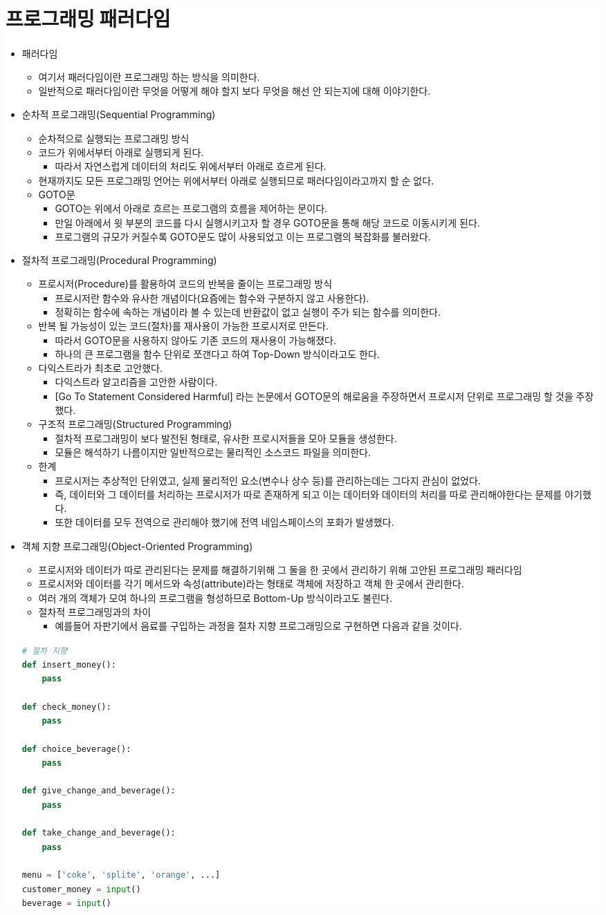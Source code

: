 # 프로그래밍 패러다임

- 패러다임
  - 여기서 패러다임이란 프로그래밍 하는 방식을 의미한다.
  - 일반적으로 패러다임이란 무엇을 어떻게 해야 할지 보다 무엇을 해선 안 되는지에 대해 이야기한다.



- 순차적 프로그래밍(Sequential Programming)
  - 순차적으로 실행되는 프로그래밍 방식
  - 코드가 위에서부터 아래로 실행되게 된다.
    - 따라서 자연스럽게 데이터의 처리도 위에서부터 아래로 흐르게 된다.
  - 현재까지도 모든 프로그래밍 언어는 위에서부터 아래로 실행되므로 패러다임이라고까지 할 순 없다.
  - GOTO문
    - GOTO는 위에서 아래로 흐르는 프로그램의 흐름을 제어하는 문이다.
    - 만일 아래에서 윗 부분의 코드를 다시 실행시키고자 할 경우 GOTO문을 통해 해당 코드로 이동시키게 된다. 
    - 프로그램의 규모가 커질수록 GOTO문도 많이 사용되었고 이는 프로그램의 복잡화를 불러왔다.



- 절차적 프로그래밍(Procedural Programming)
  - 프로시저(Procedure)를 활용하여 코드의 반복을 줄이는 프로그래밍 방식
    - 프로시저란 함수와 유사한 개념이다(요즘에는 함수와 구분하지 않고 사용한다).
    - 정확히는 함수에 속하는 개념이라 볼 수 있는데 반환값이 없고 실행이 주가 되는 함수를 의미한다.
  - 반복 될 가능성이 있는 코드(절차)를 재사용이 가능한 프로시저로 만든다.
    - 따라서 GOTO문을 사용하지 않아도 기존 코드의 재사용이 가능해졌다.
    - 하나의 큰 프로그램을 함수 단위로 쪼갠다고 하여 Top-Down 방식이라고도 한다.
  - 다익스트라가 최초로 고안했다.
    - 다익스트라 알고리즘을 고안한 사람이다.
    - [Go To Statement Considered Harmful] 라는 논문에서 GOTO문의 해로움을 주장하면서 프로시저 단위로 프로그래밍 할 것을 주장했다.
  - 구조적 프로그래밍(Structured Programming)
    - 절차적 프로그래밍이 보다 발전된 형태로, 유사한 프로시저들을 모아 모듈을 생성한다.
    - 모듈은 해석하기 나름이지만 일반적으로는 물리적인 소스코드 파일을 의미한다.
  - 한계
    - 프로시저는 추상적인 단위였고, 실제 물리적인 요소(변수나 상수 등)를 관리하는데는 그다지 관심이 없었다.
    - 즉, 데이터와 그 데이터를 처리하는 프로시저가 따로 존재하게 되고 이는 데이터와 데이터의 처리를 따로 관리해야한다는 문제를 야기했다.
    - 또한 데이터를 모두 전역으로 관리해야 했기에 전역 네임스페이스의 포화가 발생했다.



- 객체 지향 프로그래밍(Object-Oriented Programming)

  - 프로시저와 데이터가 따로 관리된다는 문제를 해결하기위해 그 둘을 한 곳에서 관리하기 위해 고안된 프로그래밍 패러다임
  - 프로시저와 데이터를 각기 메서드와 속성(attribute)라는 형태로 객체에 저장하고 객체 한 곳에서 관리한다.
  - 여러 개의 객체가 모여 하나의 프로그램을 형성하므로 Bottom-Up 방식이라고도 불린다.
  - 절차적 프로그래밍과의 차이
    - 예를들어 자판기에서 음료를 구입하는 과정을 절차 지향 프로그래밍으로 구현하면 다음과 같을 것이다.

  ```python
  # 절차 지향
  def insert_money():
      pass
  
  def check_money():
      pass
  
  def choice_beverage():
      pass
  
  def give_change_and_beverage():
      pass
  
  def take_change_and_beverage():
      pass
  
  menu = ['coke', 'splite', 'orange', ...]
  customer_money = input()
  beverage = input()
  ```